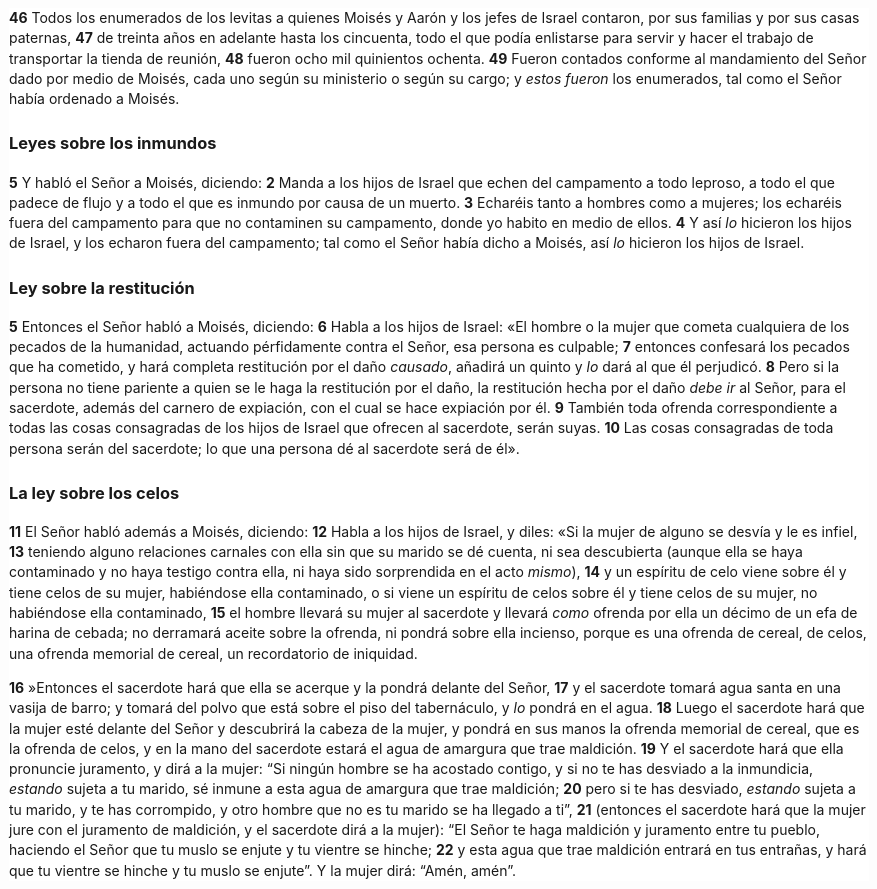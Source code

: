 **46** Todos los enumerados de los levitas a quienes Moisés y Aarón y los jefes de Israel contaron, por sus familias y por sus casas paternas, **47** de treinta años en adelante hasta los cincuenta, todo el que podía enlistarse para servir y hacer el trabajo de transportar la tienda de reunión, **48** fueron ocho mil quinientos ochenta. **49** Fueron contados conforme al mandamiento del Señor dado por medio de Moisés, cada uno según su ministerio o según su cargo; y *estos fueron* los enumerados, tal como el Señor había ordenado a Moisés.

### **Leyes sobre los inmundos**

**5** Y habló el Señor a Moisés, diciendo: **2** Manda a los hijos de Israel que echen del campamento a todo leproso, a todo el que padece de flujo y a todo el que es inmundo por causa de un muerto. **3** Echaréis tanto a hombres como a mujeres; los echaréis fuera del campamento para que no contaminen su campamento, donde yo habito en medio de ellos. **4** Y así *lo* hicieron los hijos de Israel, y los echaron fuera del campamento; tal como el Señor había dicho a Moisés, así *lo* hicieron los hijos de Israel.

### **Ley sobre la restitución**

**5** Entonces el Señor habló a Moisés, diciendo: **6** Habla a los hijos de Israel: «El hombre o la mujer que cometa cualquiera de los pecados de la humanidad, actuando pérfidamente contra el Señor, esa persona es culpable; **7** entonces confesará los pecados que ha cometido, y hará completa restitución por el daño *causado*, añadirá un quinto y *lo* dará al que él perjudicó. **8** Pero si la persona no tiene pariente a quien se le haga la restitución por el daño, la restitución hecha por el daño *debe ir* al Señor, para el sacerdote, además del carnero de expiación, con el cual se hace expiación por él. **9** También toda ofrenda correspondiente a todas las cosas consagradas de los hijos de Israel que ofrecen al sacerdote, serán suyas. **10** Las cosas consagradas de toda persona serán del sacerdote; lo que una persona dé al sacerdote será de él».

### **La ley sobre los celos**

**11** El Señor habló además a Moisés, diciendo: **12** Habla a los hijos de Israel, y diles: «Si la mujer de alguno se desvía y le es infiel, **13** teniendo alguno relaciones carnales con ella sin que su marido se dé cuenta, ni sea descubierta (aunque ella se haya contaminado y no haya testigo contra ella, ni haya sido sorprendida en el acto *mismo*), **14** y un espíritu de celo viene sobre él y tiene celos de su mujer, habiéndose ella contaminado, o si viene un espíritu de celos sobre él y tiene celos de su mujer, no habiéndose ella contaminado, **15** el hombre llevará su mujer al sacerdote y llevará *como* ofrenda por ella un décimo de un efa de harina de cebada; no derramará aceite sobre la ofrenda, ni pondrá sobre ella incienso, porque es una ofrenda de cereal, de celos, una ofrenda memorial de cereal, un recordatorio de iniquidad.

**16** »Entonces el sacerdote hará que ella se acerque y la pondrá delante del Señor, **17** y el sacerdote tomará agua santa en una vasija de barro; y tomará del polvo que está sobre el piso del tabernáculo, y *lo* pondrá en el agua. **18** Luego el sacerdote hará que la mujer esté delante del Señor y descubrirá la cabeza de la mujer, y pondrá en sus manos la ofrenda memorial de cereal, que es la ofrenda de celos, y en la mano del sacerdote estará el agua de amargura que trae maldición. **19** Y el sacerdote hará que ella pronuncie juramento, y dirá a la mujer: “Si ningún hombre se ha acostado contigo, y si no te has desviado a la inmundicia, *estando* sujeta a tu marido, sé inmune a esta agua de amargura que trae maldición; **20** pero si te has desviado, *estando* sujeta a tu marido, y te has corrompido, y otro hombre que no es tu marido se ha llegado a ti”, **21** (entonces el sacerdote hará que la mujer jure con el juramento de maldición, y el sacerdote dirá a la mujer): “El Señor te haga maldición y juramento entre tu pueblo, haciendo el Señor que tu muslo se enjute y tu vientre se hinche; **22** y esta agua que trae maldición entrará en tus entrañas, y hará que tu vientre se hinche y tu muslo se enjute”. Y la mujer dirá: “Amén, amén”.
